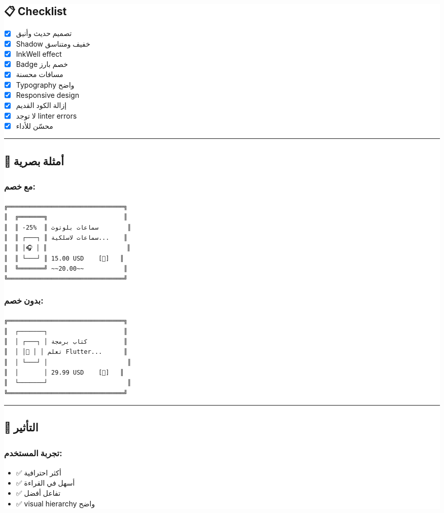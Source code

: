 ## 📋 Checklist

- [x] تصميم حديث وأنيق
- [x] Shadow خفيف ومتناسق
- [x] InkWell effect
- [x] Badge خصم بارز
- [x] مسافات محسنة
- [x] Typography واضح
- [x] Responsive design
- [x] إزالة الكود القديم
- [x] لا توجد linter errors
- [x] محسّن للأداء

---

## 🎨 أمثلة بصرية

### مع خصم:
```
╔════════════════════════════════╗
║  ╔═══════╗                     ║
║  ║ -25%  ║ سماعات بلوتوث        ║
║  ║ ┌───┐ ║ سماعات لاسلكية...    ║
║  ║ │🎧 │ ║                      ║
║  ║ └───┘ ║ 15.00 USD    [🛒]   ║
║  ╚═══════╝ ~~20.00~~           ║
╚════════════════════════════════╝
```

### بدون خصم:
```
╔════════════════════════════════╗
║  ┌───────┐                     ║
║  │ ┌───┐ │ كتاب برمجة          ║
║  │ │📖 │ │ تعلم Flutter...      ║
║  │ └───┘ │                      ║
║  │       │ 29.99 USD    [🛒]   ║
║  └───────┘                      ║
╚════════════════════════════════╝
```

---

## 🚀 التأثير

### تجربة المستخدم:
- ✅ أكثر احترافية
- ✅ أسهل في القراءة
- ✅ تفاعل أفضل
- ✅ visual hierarchy واضح
